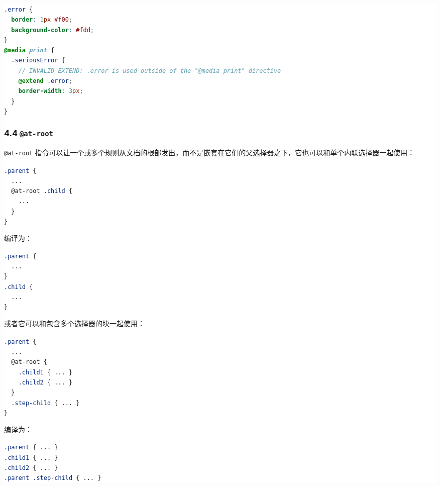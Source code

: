 ```scss
.error {
  border: 1px #f00;
  background-color: #fdd;
}
@media print {
  .seriousError {
    // INVALID EXTEND: .error is used outside of the "@media print" directive
    @extend .error;
    border-width: 3px;
  }
}
```

### 4.4 `@at-root`

`@at-root` 指令可以让一个或多个规则从文档的根部发出，而不是嵌套在它们的父选择器之下，它也可以和单个内联选择器一起使用：

```scss
.parent {
  ...
  @at-root .child {
    ...
  }
}
```

编译为：

```css
.parent {
  ...
}
.child {
  ...
}
```

或者它可以和包含多个选择器的块一起使用：

```scss
.parent {
  ...
  @at-root {
    .child1 { ... }
    .child2 { ... }
  }
  .step-child { ... }
}
```

编译为：

```css
.parent { ... }
.child1 { ... }
.child2 { ... }
.parent .step-child { ... }
```
